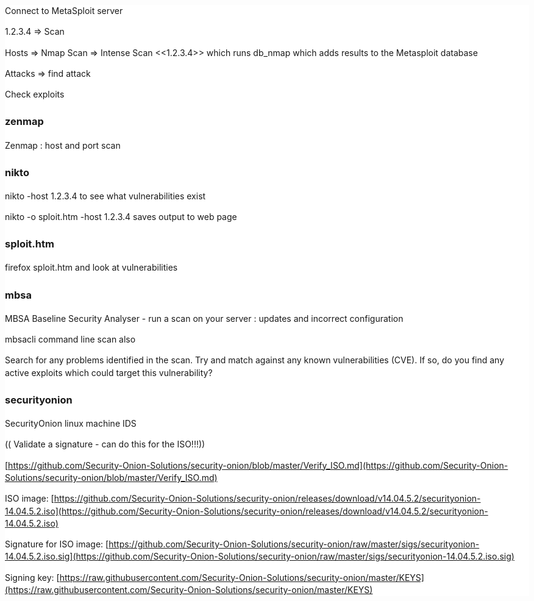 Connect to MetaSploit server

1.2.3.4 => Scan

Hosts => Nmap Scan => Intense Scan <<1.2.3.4>> which runs db_nmap which adds results to the Metasploit database

Attacks => find attack

Check exploits



### zenmap

Zenmap : host and port scan

### nikto

nikto -host 1.2.3.4 to see what vulnerabilities exist

nikto -o sploit.htm -host 1.2.3.4 saves output to web page

### sploit.htm

firefox sploit.htm and look at vulnerabilities





### mbsa

MBSA Baseline Security Analyser - run a scan on your server : updates and incorrect configuration

mbsacli command line scan also

Search for any problems identified in the scan. Try and match against any known vulnerabilities (CVE). If so, do you find any active exploits which could target this vulnerability?


### securityonion

SecurityOnion linux machine IDS

(( Validate a signature - can do this for the ISO!!!))

[https://github.com/Security-Onion-Solutions/security-onion/blob/master/Verify_ISO.md](https://github.com/Security-Onion-Solutions/security-onion/blob/master/Verify_ISO.md)

ISO image:
[https://github.com/Security-Onion-Solutions/security-onion/releases/download/v14.04.5.2/securityonion-14.04.5.2.iso](https://github.com/Security-Onion-Solutions/security-onion/releases/download/v14.04.5.2/securityonion-14.04.5.2.iso)

Signature for ISO image:
[https://github.com/Security-Onion-Solutions/security-onion/raw/master/sigs/securityonion-14.04.5.2.iso.sig](https://github.com/Security-Onion-Solutions/security-onion/raw/master/sigs/securityonion-14.04.5.2.iso.sig)

Signing key:
[https://raw.githubusercontent.com/Security-Onion-Solutions/security-onion/master/KEYS](https://raw.githubusercontent.com/Security-Onion-Solutions/security-onion/master/KEYS)
